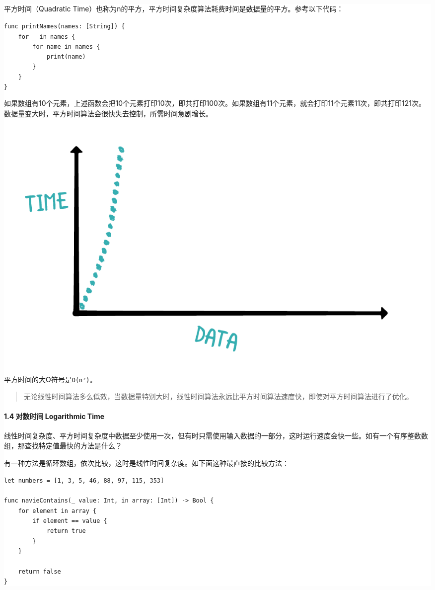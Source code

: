 平方时间（Quadratic Time）也称为n的平方，平方时间复杂度算法耗费时间是数据量的平方。参考以下代码：

```
func printNames(names: [String]) {
    for _ in names {
        for name in names {
            print(name)
        }
    }
}
```

如果数组有10个元素，上述函数会把10个元素打印10次，即共打印100次。如果数组有11个元素，就会打印11个元素11次，即共打印121次。数据量变大时，平方时间算法会很快失去控制，所需时间急剧增长。

![QuadraticTime](images/DSAQuadraticTime.png)

平方时间的大O符号是`O(n²)`。

> 无论线性时间算法多么低效，当数据量特别大时，线性时间算法永远比平方时间算法速度快，即使对平方时间算法进行了优化。

#### 1.4 对数时间 Logarithmic Time

线性时间复杂度、平方时间复杂度中数据至少使用一次，但有时只需使用输入数据的一部分，这时运行速度会快一些。如有一个有序整数数组，那查找特定值最快的方法是什么？

有一种方法是循环数组，依次比较，这时是线性时间复杂度。如下面这种最直接的比较方法：

```
let numbers = [1, 3, 5, 46, 88, 97, 115, 353]

func navieContains(_ value: Int, in array: [Int]) -> Bool {
    for element in array {
        if element == value {
            return true
        }
    }
    
    return false
}
```
